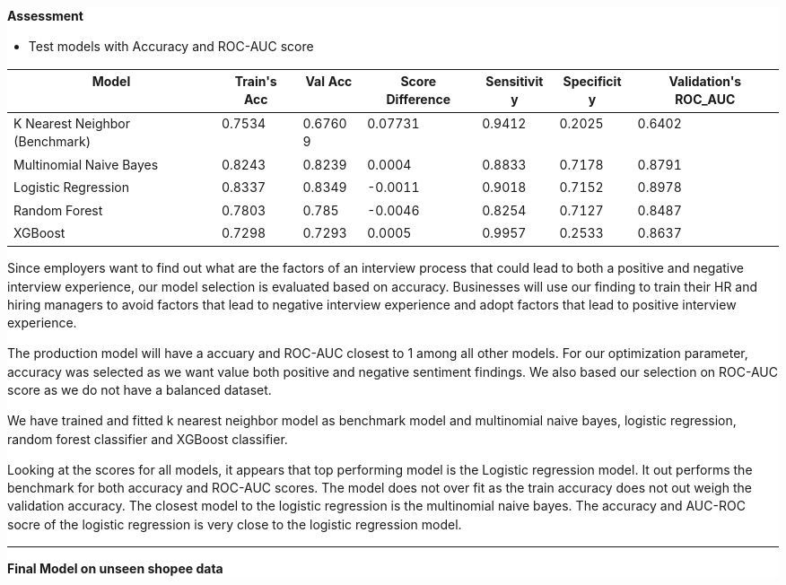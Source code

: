 **Assessment**
 - Test models with Accuracy and ROC-AUC score

| Model| Train's Acc| Val Acc| Score Difference|Sensitivity|Specificity|Validation's ROC_AUC
|----|----|----|----|----|----|----|
| K Nearest Neighbor (Benchmark)|0.7534|0.67609|0.07731|0.9412|0.2025|0.6402
| Multinomial Naive Bayes|0.8243|0.8239|0.0004|0.8833|0.7178|0.8791
| Logistic Regression|0.8337|0.8349|-0.0011|0.9018|0.7152|0.8978
| Random Forest|0.7803|0.785|-0.0046|0.8254|0.7127|0.8487
| XGBoost|0.7298|0.7293|0.0005|0.9957|0.2533|0.8637

Since employers want to find out what are the factors of an interview process that could lead to both a positive and negative interview experience, our model selection is evaluated based on accuracy. Businesses will use our finding to train their HR and hiring managers to avoid factors that lead to negative interview experience and adopt factors that lead to positive interview experience.

The production model will have a accuary and ROC-AUC closest to 1 among all other models. For our optimization parameter, accuracy was selected as we want value both positive and negative sentiment findings. We also based our selection on ROC-AUC score as we do not have a balanced dataset.

We have trained and fitted k nearest neighbor model as benchmark model and multinomial naive bayes, logistic regression, random forest classifier and XGBoost classifier.

Looking at the scores for all models, it appears that top performing model is the Logistic regression model. It out performs the benchmark for both accuracy and ROC-AUC scores. The model does not over fit as the train accuracy does not out weigh the validation accuracy. The closest model to the logistic regression is the multinomial naive bayes. The accuracy and AUC-ROC socre of the logistic regression is very close to the logistic regression model.

---

**Final Model on unseen shopee data**
